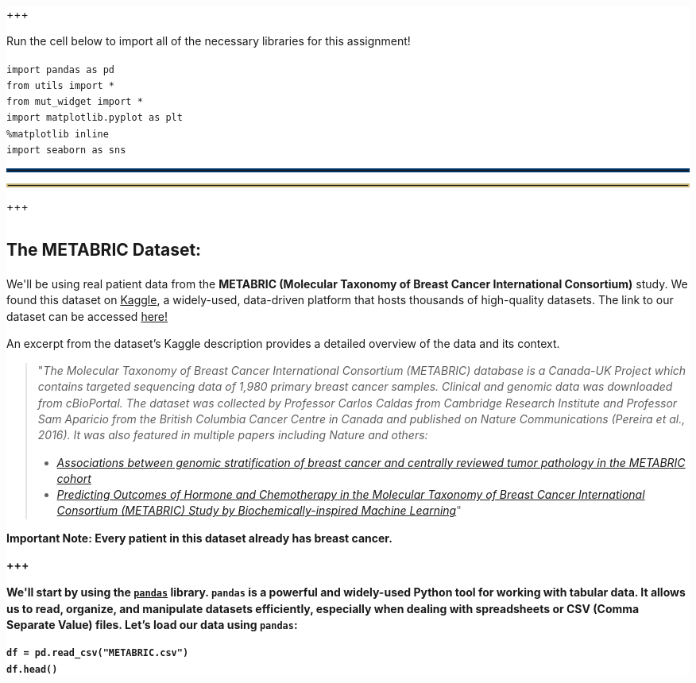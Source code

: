 +++

Run the cell below to import all of the necessary libraries for this assignment!

```{code-cell} ipython3
import pandas as pd
from utils import *
from mut_widget import *
import matplotlib.pyplot as plt
%matplotlib inline
import seaborn as sns
```

<hr style="border: 2px solid #003262">
<hr style="border: 2px solid #C9B676">

+++

## The METABRIC Dataset: 

We'll be using real patient data from the **METABRIC (Molecular Taxonomy of Breast Cancer International Consortium)** study. We found this dataset on [Kaggle](https://www.kaggle.com/), a widely-used, data-driven platform that hosts thousands of high-quality datasets. The link to our dataset can be accessed [here!](https://www.kaggle.com/datasets/raghadalharbi/breast-cancer-gene-expression-profiles-metabric)

An excerpt from the dataset’s Kaggle description provides a detailed overview of the data and its context.

>"*The Molecular Taxonomy of Breast Cancer International Consortium (METABRIC) database is a Canada-UK Project which contains targeted sequencing data of 1,980 primary breast cancer samples. Clinical and genomic data was downloaded from cBioPortal.*
>*The dataset was collected by Professor Carlos Caldas from Cambridge Research Institute and Professor Sam Aparicio from the British Columbia Cancer Centre in Canada and published on Nature Communications (Pereira et al., 2016). It was also featured in multiple papers including Nature and others:*
>- *[Associations between genomic stratification of breast cancer and centrally reviewed tumor pathology in the METABRIC cohort](https://www.nature.com/articles/s41523-018-0056-8)*
>- *[Predicting Outcomes of Hormone and Chemotherapy in the Molecular Taxonomy of Breast Cancer International Consortium (METABRIC) Study by Biochemically-inspired Machine Learning](https://www.ncbi.nlm.nih.gov/pmc/articles/PMC5461908/)*"

<div class="alert alert-block alert-success">
<b>Important Note: Every patient in this dataset already has breast cancer. 
</div>

+++

We'll start by using the [`pandas`](https://pandas.pydata.org/) library. `pandas` is a powerful and widely-used Python tool for working with tabular data. It allows us to read, organize, and manipulate datasets efficiently, especially when dealing with spreadsheets or CSV (Comma Separate Value) files. Let’s load our data using `pandas`:

```{code-cell} ipython3
df = pd.read_csv("METABRIC.csv")
df.head() 
```
